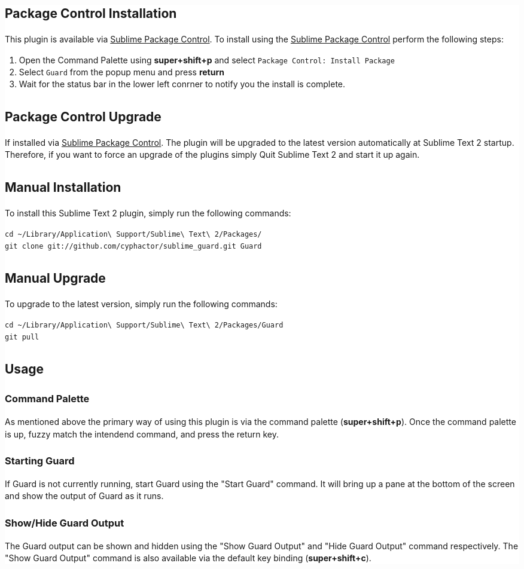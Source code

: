 ## Package Control Installation

This plugin is available via [Sublime Package Control](http://wbond.net/sublime_packages/package_control).
To install using the [Sublime Package Control](http://wbond.net/sublime_packages/package_control) perform the following steps:

1. Open the Command Palette using **super+shift+p** and select `Package Control: Install Package`
2. Select `Guard` from the popup menu and press **return**
3. Wait for the status bar in the lower left conrner to notify you the install is complete.

## Package Control Upgrade

If installed via [Sublime Package Control](http://wbond.net/sublime_packages/package_control). The plugin will be upgraded to
the latest version automatically at Sublime Text 2 startup. Therefore, if you want to force an upgrade of the plugins simply
Quit Sublime Text 2 and start it up again.

## Manual Installation

To install this Sublime Text 2 plugin, simply run the following commands:

    cd ~/Library/Application\ Support/Sublime\ Text\ 2/Packages/
    git clone git://github.com/cyphactor/sublime_guard.git Guard

## Manual Upgrade

To upgrade to the latest version, simply run the following commands:

    cd ~/Library/Application\ Support/Sublime\ Text\ 2/Packages/Guard
    git pull

## Usage

### Command Palette

As mentioned above the primary way of using this plugin is via the command palette (**super+shift+p**).
Once the command palette is up, fuzzy match the intendend command, and press the return key.

### Starting Guard

If Guard is not currently running, start Guard using the "Start Guard" command. It will bring up a pane at
the bottom of the screen and show the output of Guard as it runs.

### Show/Hide Guard Output

The Guard output can be shown and hidden using the "Show Guard Output" and "Hide Guard Output" command respectively.
The "Show Guard Output" command is also available via the default key binding (**super+shift+c**).
